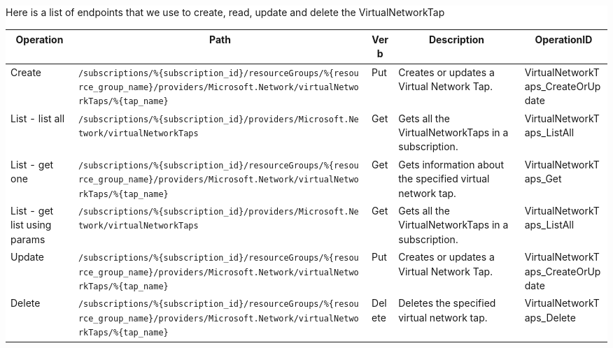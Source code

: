 Here is a list of endpoints that we use to create, read, update and delete the VirtualNetworkTap

| Operation | Path | Verb | Description | OperationID |
| ------------- | ------------- | ------------- | ------------- | ------------- |
|Create|`/subscriptions/%{subscription_id}/resourceGroups/%{resource_group_name}/providers/Microsoft.Network/virtualNetworkTaps/%{tap_name}`|Put|Creates or updates a Virtual Network Tap.|VirtualNetworkTaps_CreateOrUpdate|
|List - list all|`/subscriptions/%{subscription_id}/providers/Microsoft.Network/virtualNetworkTaps`|Get|Gets all the VirtualNetworkTaps in a subscription.|VirtualNetworkTaps_ListAll|
|List - get one|`/subscriptions/%{subscription_id}/resourceGroups/%{resource_group_name}/providers/Microsoft.Network/virtualNetworkTaps/%{tap_name}`|Get|Gets information about the specified virtual network tap.|VirtualNetworkTaps_Get|
|List - get list using params|`/subscriptions/%{subscription_id}/providers/Microsoft.Network/virtualNetworkTaps`|Get|Gets all the VirtualNetworkTaps in a subscription.|VirtualNetworkTaps_ListAll|
|Update|`/subscriptions/%{subscription_id}/resourceGroups/%{resource_group_name}/providers/Microsoft.Network/virtualNetworkTaps/%{tap_name}`|Put|Creates or updates a Virtual Network Tap.|VirtualNetworkTaps_CreateOrUpdate|
|Delete|`/subscriptions/%{subscription_id}/resourceGroups/%{resource_group_name}/providers/Microsoft.Network/virtualNetworkTaps/%{tap_name}`|Delete|Deletes the specified virtual network tap.|VirtualNetworkTaps_Delete|
